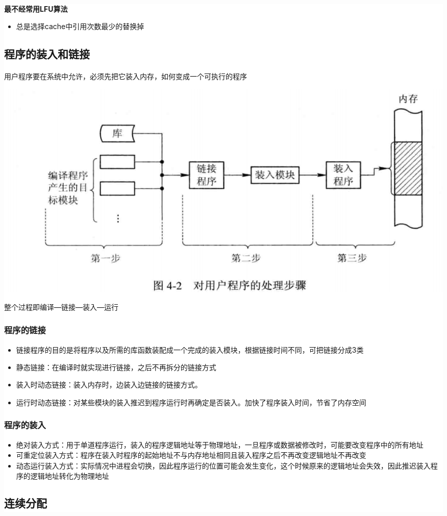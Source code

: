 **最不经常用LFU算法**

* 总是选择cache中引用次数最少的替换掉



## 程序的装入和链接

用户程序要在系统中允许，必须先把它装入内存，如何变成一个可执行的程序

![](https://raw.githubusercontent.com/MichaelDeSteven/CS-Note/master/%E8%AE%A1%E7%AE%97%E6%9C%BA%E5%9F%BA%E7%A1%80%26%E6%93%8D%E4%BD%9C%E7%B3%BB%E7%BB%9F/pic/程序处理步骤.png)

整个过程即编译—链接—装入—运行

### 程序的链接

* 链接程序的目的是将程序以及所需的库函数装配成一个完成的装入模块，根据链接时间不同，可把链接分成3类

* 静态链接：在编译时就实现进行链接，之后不再拆分的链接方式

* 装入时动态链接：装入内存时，边装入边链接的链接方式。

* 运行时动态链接：对某些模块的装入推迟到程序运行时再确定是否装入。加快了程序装入时间，节省了内存空间



### 程序的装入

* 绝对装入方式：用于单道程序运行，装入的程序逻辑地址等于物理地址，一旦程序或数据被修改时，可能要改变程序中的所有地址
* 可重定位装入方式：程序在装入时程序的起始地址不与内存地址相同且装入程序之后不再改变逻辑地址不再改变
* 动态运行装入方式：实际情况中进程会切换，因此程序运行的位置可能会发生变化，这个时候原来的逻辑地址会失效，因此推迟装入程序的逻辑地址转化为物理地址



## 连续分配

